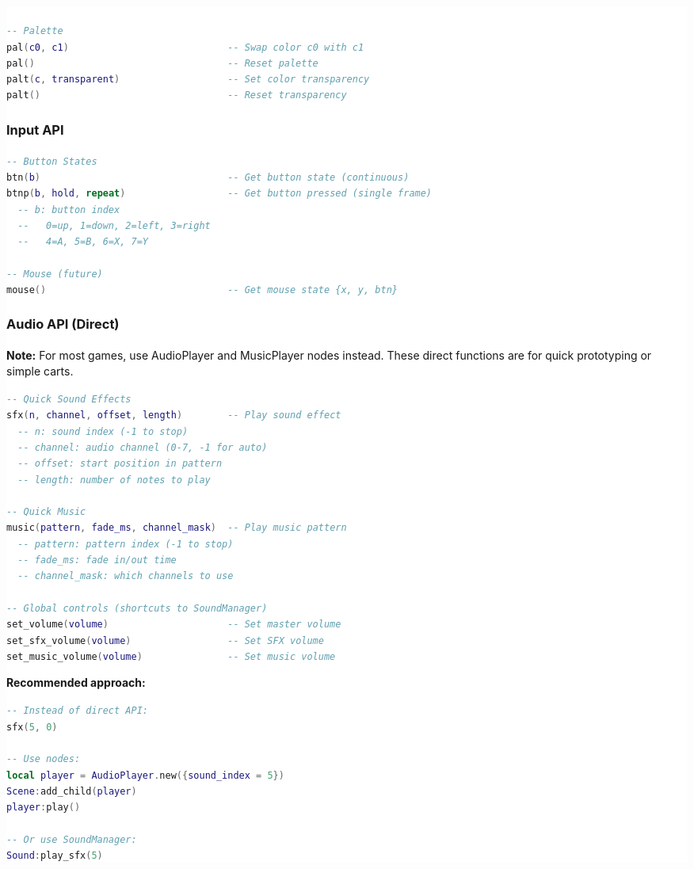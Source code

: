```lua

-- Palette
pal(c0, c1)                            -- Swap color c0 with c1
pal()                                  -- Reset palette
palt(c, transparent)                   -- Set color transparency
palt()                                 -- Reset transparency
```

### Input API

```lua
-- Button States
btn(b)                                 -- Get button state (continuous)
btnp(b, hold, repeat)                  -- Get button pressed (single frame)
  -- b: button index
  --   0=up, 1=down, 2=left, 3=right
  --   4=A, 5=B, 6=X, 7=Y

-- Mouse (future)
mouse()                                -- Get mouse state {x, y, btn}
```

### Audio API (Direct)

**Note:** For most games, use AudioPlayer and MusicPlayer nodes instead. These direct functions are for quick prototyping or simple carts.

```lua
-- Quick Sound Effects
sfx(n, channel, offset, length)        -- Play sound effect
  -- n: sound index (-1 to stop)
  -- channel: audio channel (0-7, -1 for auto)
  -- offset: start position in pattern
  -- length: number of notes to play

-- Quick Music
music(pattern, fade_ms, channel_mask)  -- Play music pattern
  -- pattern: pattern index (-1 to stop)
  -- fade_ms: fade in/out time
  -- channel_mask: which channels to use

-- Global controls (shortcuts to SoundManager)
set_volume(volume)                     -- Set master volume
set_sfx_volume(volume)                 -- Set SFX volume
set_music_volume(volume)               -- Set music volume
```

**Recommended approach:**
```lua
-- Instead of direct API:
sfx(5, 0)

-- Use nodes:
local player = AudioPlayer.new({sound_index = 5})
Scene:add_child(player)
player:play()

-- Or use SoundManager:
Sound:play_sfx(5)
```
